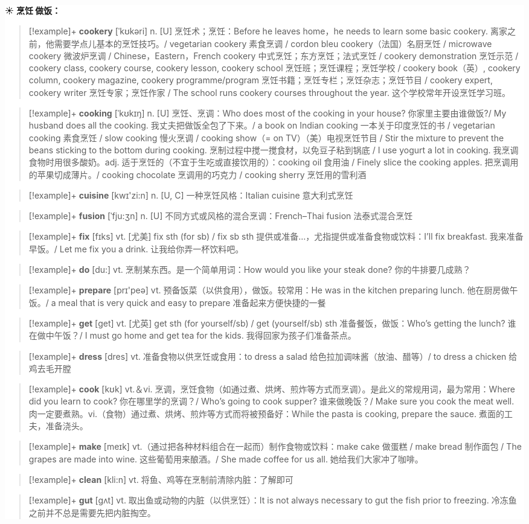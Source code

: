 ☀ <span class="category">**烹饪 做饭：**</span>
>[!example]+ <span class="vocabulary">**cookery**</span> [ˈkʊkəri]
> <span class="definition">n. [U] 烹饪术；烹饪：</span>Before he leaves home，he needs to learn some basic cookery. 离家之前，他需要学点儿基本的烹饪技巧。/ vegetarian cookery 素食烹调 / cordon bleu cookery（法国）名厨烹饪 / microwave cookery 微波炉烹调 / Chinese，Eastern，French cookery 中式烹饪；东方烹饪；法式烹饪 / cookery demonstration 烹饪示范 / cookery class, cookery course, cookery lesson, cookery school 烹饪班；烹饪课程；烹饪学校 / cookery book（英）, cookery column, cookery magazine, cookery programme/program 烹饪书籍；烹饪专栏；烹饪杂志；烹饪节目 / cookery expert, cookery writer 烹饪专家；烹饪作家 / The school runs cookery courses throughout the year. 这个学校常年开设烹饪学习班。

>[!example]+ <span class="vocabulary">**cooking**</span> [ˈkʊkɪŋ]
> <span class="definition">n. [U] 烹饪、烹调：</span>Who does most of the cooking in your house? 你家里主要由谁做饭?/ My husband does all the cooking. 我丈夫把做饭全包了下来。/ a book on Indian cooking 一本关于印度烹饪的书 / vegetarian cooking 素食烹饪 / slow cooking 慢火烹调 / cooking show（= on TV）（美）电视烹饪节目 / Stir the mixture to prevent the beans sticking to the bottom during cooking. 烹制过程中搅一搅食材，以免豆子粘到锅底 / I use yogurt a lot in cooking. 我烹调食物时用很多酸奶。<span class="definition">adj. 适于烹饪的（不宜于生吃或直接饮用的）：</span>cooking oil 食用油 / Finely slice the cooking apples. 把烹调用的苹果切成薄片。/ cooking chocolate 烹调用的巧克力 / cooking sherry 烹饪用的雪利酒

>[!example]+ <span class="vocabulary">**cuisine**</span> [kwɪ'zi:n] 
> <span class="definition">n. [U, C] 一种烹饪风格：</span>Italian cuisine 意大利式烹饪
           
>[!example]+ <span class="vocabulary">**fusion**</span> [ˈfju:ʒn]
> <span class="definition">n. [U] 不同方式或风格的混合烹调：</span>French–Thai fusion 法泰式混合烹饪

>[!example]+ <span class="vocabulary">**fix**</span> [fɪks] 
> <span class="definition">vt. [尤美] fix sth (for sb) / fix sb sth 提供或准备…，尤指提供或准备食物或饮料：</span>I’ll fix breakfast. 我来准备早饭。/ Let me fix you a drink. 让我给你弄一杯饮料吧。

>[!example]+ <span class="vocabulary">**do**</span> [du:] 
> <span class="definition">vt. 烹制某东西。是一个简单用词：</span>How would you like your steak done? 你的牛排要几成熟？

>[!example]+ <span class="vocabulary">**prepare**</span> [prɪ'peə] 
> <span class="definition">vt. 预备饭菜（以供食用），做饭。较常用：</span>He was in the kitchen preparing lunch. 他在厨房做午饭。/ a meal that is very quick and easy to prepare 准备起来方便快捷的一餐

>[!example]+ <span class="vocabulary">**get**</span> [ɡet] 
> <span class="definition">vt. [尤英] get sth (for yourself/sb) / get (yourself/sb) sth 准备餐饭，做饭：</span>Who’s getting the lunch? 谁在做中午饭？/ I must go home and get tea for the kids. 我得回家为孩子们准备茶点。

>[!example]+ <span class="vocabulary">**dress**</span> [dres] 
> <span class="definition">vt. 准备食物以供烹饪或食用：</span>to dress a salad 给色拉加调味酱（放油、醋等）/ to dress a chicken 给鸡去毛开膛

>[!example]+ <span class="vocabulary">**cook**</span> [kʊk] 
> <span class="definition">vt.＆vi. 烹调，烹饪食物（如通过煮、烘烤、煎炸等方式而烹调）。是此义的常规用词，最为常用：</span>Where did you learn to cook? 你在哪里学的烹调？/ Who’s going to cook supper? 谁来做晚饭？/ Make sure you cook the meat well. 肉一定要煮熟。<span class="definition">vi.（食物）通过煮、烘烤、煎炸等方式而将被预备好：</span>While the pasta is cooking, prepare the sauce. 煮面的工夫，准备浇头。

>[!example]+ <span class="vocabulary">**make**</span> [meɪk] 
> <span class="definition">vt.（通过把各种材料组合在一起而）制作食物或饮料：</span>make cake 做蛋糕 / make bread 制作面包 / The grapes are made into wine. 这些葡萄用来酿酒。/ She made coffee for us all. 她给我们大家冲了咖啡。

>[!example]+ <span class="vocabulary">**clean**</span> [kli:n] 
> <span class="definition">vt. 将鱼、鸡等在烹制前清除内脏：</span>了解即可
           
>[!example]+ <span class="vocabulary">**gut**</span> [gʌt]
> <span class="definition">vt. 取出鱼或动物的内脏（以供烹饪）：</span>It is not always necessary to gut the fish prior to freezing. 冷冻鱼之前并不总是需要先把内脏掏空。
           
